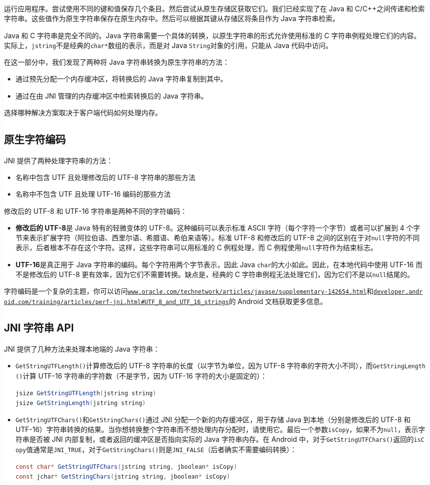 运行应用程序。尝试使用不同的键和值保存几个条目。然后尝试从原生存储区获取它们。我们已经实现了在 Java 和 C/C++之间传递和检索字符串。这些值作为原生字符串保存在原生内存中。然后可以根据其键从存储区将条目作为 Java 字符串检索。

Java 和 C 字符串是完全不同的。Java 字符串需要一个具体的转换，以原生字符串的形式允许使用标准的 C 字符串例程处理它们的内容。实际上，`jstring`不是经典的`char*`数组的表示，而是对 Java `String`对象的引用，只能从 Java 代码中访问。

在这一部分中，我们发现了两种将 Java 字符串转换为原生字符串的方法：

+   通过预先分配一个内存缓冲区，将转换后的 Java 字符串复制到其中。

+   通过在由 JNI 管理的内存缓冲区中检索转换后的 Java 字符串。

选择哪种解决方案取决于客户端代码如何处理内存。

## 原生字符编码

JNI 提供了两种处理字符串的方法：

+   名称中包含 UTF 且处理修改后的 UTF-8 字符串的那些方法

+   名称中不包含 UTF 且处理 UTF-16 编码的那些方法

修改后的 UTF-8 和 UTF-16 字符串是两种不同的字符编码：

+   **修改后的 UTF-8**是 Java 特有的轻微变体的 UTF-8。这种编码可以表示标准 ASCII 字符（每个字符一个字节）或者可以扩展到 4 个字节来表示扩展字符（阿拉伯语、西里尔语、希腊语、希伯来语等）。标准 UTF-8 和修改后的 UTF-8 之间的区别在于对`null`字符的不同表示，后者根本不存在这个字符。这样，这些字符串可以用标准的 C 例程处理，而 C 例程使用`null`字符作为结束标志。

+   **UTF-16**是真正用于 Java 字符串的编码。每个字符用两个字节表示，因此 Java `char`的大小如此。因此，在本地代码中使用 UTF-16 而不是修改后的 UTF-8 更有效率，因为它们不需要转换。缺点是，经典的 C 字符串例程无法处理它们，因为它们不是以`null`结尾的。

字符编码是一个复杂的主题，你可以访问[`www.oracle.com/technetwork/articles/javase/supplementary-142654.html`](http://www.oracle.com/technetwork/articles/javase/supplementary-142654.html)和[`developer.android.com/training/articles/perf-jni.html#UTF_8_and_UTF_16_strings`](http://developer.android.com/training/articles/perf-jni.html#UTF_8_and_UTF_16_strings)的 Android 文档获取更多信息。

## JNI 字符串 API

JNI 提供了几种方法来处理本地端的 Java 字符串：

+   `GetStringUTFLength()`计算修改后的 UTF-8 字符串的长度（以字节为单位，因为 UTF-8 字符串的字符大小不同），而`GetStringLength()`计算 UTF-16 字符串的字符数（不是字节，因为 UTF-16 字符的大小是固定的）：

    ```java
    jsize GetStringUTFLength(jstring string)
    jsize GetStringLength(jstring string)
    ```

+   `GetStringUTFChars()`和`GetStringChars()`通过 JNI 分配一个新的内存缓冲区，用于存储 Java 到本地（分别是修改后的 UTF-8 和 UTF-16）字符串转换的结果。当你想转换整个字符串而不想处理内存分配时，请使用它。最后一个参数`isCopy`，如果不为`null`，表示字符串是否被 JNI 内部复制，或者返回的缓冲区是否指向实际的 Java 字符串内存。在 Android 中，对于`GetStringUTFChars()`返回的`isCopy`值通常是`JNI_TRUE`，对于`GetStringChars()`则是`JNI_FALSE`（后者确实不需要编码转换）：

    ```java
    const char* GetStringUTFChars(jstring string, jboolean* isCopy)
    const jchar* GetStringChars(jstring string, jboolean* isCopy)
    ```
